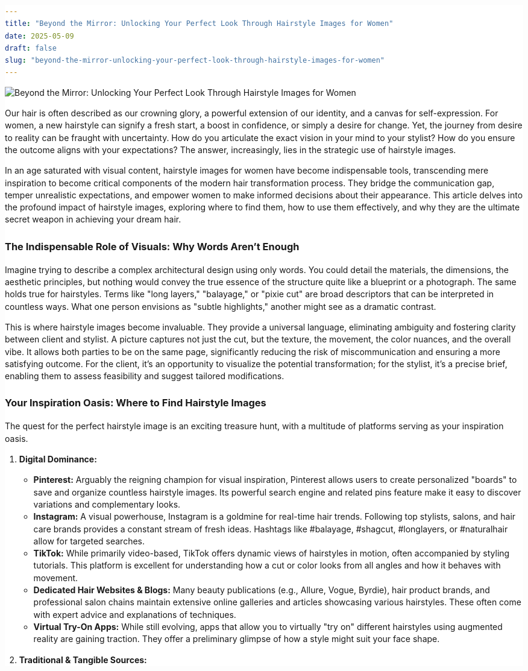 ```yaml
---
title: "Beyond the Mirror: Unlocking Your Perfect Look Through Hairstyle Images for Women"
date: 2025-05-09
draft: false
slug: "beyond-the-mirror-unlocking-your-perfect-look-through-hairstyle-images-for-women" 
---
```


![Beyond the Mirror: Unlocking Your Perfect Look Through Hairstyle Images for Women](https://www.hairstyleslife.com/wp-content/uploads/2016/10/bobs-hairstyles-for-women-2.jpg "Beyond the Mirror: Unlocking Your Perfect Look Through Hairstyle Images for Women")

Our hair is often described as our crowning glory, a powerful extension of our identity, and a canvas for self-expression. For women, a new hairstyle can signify a fresh start, a boost in confidence, or simply a desire for change. Yet, the journey from desire to reality can be fraught with uncertainty. How do you articulate the exact vision in your mind to your stylist? How do you ensure the outcome aligns with your expectations? The answer, increasingly, lies in the strategic use of hairstyle images.

In an age saturated with visual content, hairstyle images for women have become indispensable tools, transcending mere inspiration to become critical components of the modern hair transformation process. They bridge the communication gap, temper unrealistic expectations, and empower women to make informed decisions about their appearance. This article delves into the profound impact of hairstyle images, exploring where to find them, how to use them effectively, and why they are the ultimate secret weapon in achieving your dream hair.

### The Indispensable Role of Visuals: Why Words Aren’t Enough

Imagine trying to describe a complex architectural design using only words. You could detail the materials, the dimensions, the aesthetic principles, but nothing would convey the true essence of the structure quite like a blueprint or a photograph. The same holds true for hairstyles. Terms like "long layers," "balayage," or "pixie cut" are broad descriptors that can be interpreted in countless ways. What one person envisions as "subtle highlights," another might see as a dramatic contrast.

This is where hairstyle images become invaluable. They provide a universal language, eliminating ambiguity and fostering clarity between client and stylist. A picture captures not just the cut, but the texture, the movement, the color nuances, and the overall vibe. It allows both parties to be on the same page, significantly reducing the risk of miscommunication and ensuring a more satisfying outcome. For the client, it’s an opportunity to visualize the potential transformation; for the stylist, it’s a precise brief, enabling them to assess feasibility and suggest tailored modifications.

### Your Inspiration Oasis: Where to Find Hairstyle Images

The quest for the perfect hairstyle image is an exciting treasure hunt, with a multitude of platforms serving as your inspiration oasis.

1. **Digital Dominance:**

   * **Pinterest:** Arguably the reigning champion for visual inspiration, Pinterest allows users to create personalized "boards" to save and organize countless hairstyle images. Its powerful search engine and related pins feature make it easy to discover variations and complementary looks.
   * **Instagram:** A visual powerhouse, Instagram is a goldmine for real-time hair trends. Following top stylists, salons, and hair care brands provides a constant stream of fresh ideas. Hashtags like #balayage, #shagcut, #longlayers, or #naturalhair allow for targeted searches.
   * **TikTok:** While primarily video-based, TikTok offers dynamic views of hairstyles in motion, often accompanied by styling tutorials. This platform is excellent for understanding how a cut or color looks from all angles and how it behaves with movement.
   * **Dedicated Hair Websites & Blogs:** Many beauty publications (e.g., Allure, Vogue, Byrdie), hair product brands, and professional salon chains maintain extensive online galleries and articles showcasing various hairstyles. These often come with expert advice and explanations of techniques.
   * **Virtual Try-On Apps:** While still evolving, apps that allow you to virtually "try on" different hairstyles using augmented reality are gaining traction. They offer a preliminary glimpse of how a style might suit your face shape.
2. **Traditional & Tangible Sources:**
